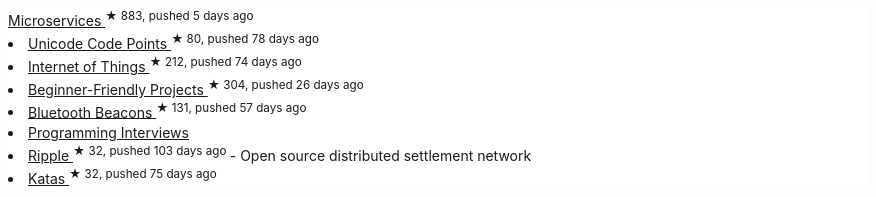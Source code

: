   <a href="https://github.com/chaconnewu/awesome-augmented/blob/master/awesomes/awesome-microservices.md">
   Microservices
  </a>
  <sup>
   ★ 883, pushed 5 days ago
  </sup>
 </li>
 <li>
  <a href="https://github.com/chaconnewu/awesome-augmented/blob/master/awesomes/awesome-codepoints.md">
   Unicode Code Points
  </a>
  <sup>
   ★ 80, pushed 78 days ago
  </sup>
 </li>
 <li>
  <a href="https://github.com/chaconnewu/awesome-augmented/blob/master/awesomes/awesome-iot.md">
   Internet of Things
  </a>
  <sup>
   ★ 212, pushed 74 days ago
  </sup>
 </li>
 <li>
  <a href="https://github.com/chaconnewu/awesome-augmented/blob/master/awesomes/awesome-for-beginners.md">
   Beginner-Friendly Projects
  </a>
  <sup>
   ★ 304, pushed 26 days ago
  </sup>
 </li>
 <li>
  <a href="https://github.com/chaconnewu/awesome-augmented/blob/master/awesomes/awesome-beacon.md">
   Bluetooth Beacons
  </a>
  <sup>
   ★ 131, pushed 57 days ago
  </sup>
 </li>
 <li>
  <a href="https://github.com/MaximAbramchuck/awesome-interviews">
   Programming Interviews
  </a>
 </li>
 <li>
  <a href="https://github.com/chaconnewu/awesome-augmented/blob/master/awesomes/awesome-ripple.md">
   Ripple
  </a>
  <sup>
   ★ 32, pushed 103 days ago
  </sup>
  - Open source distributed settlement network
 </li>
 <li>
  <a href="https://github.com/chaconnewu/awesome-augmented/blob/master/awesomes/awesome-katas.md">
   Katas
  </a>
  <sup>
   ★ 32, pushed 75 days ago
  </sup>
 </li>